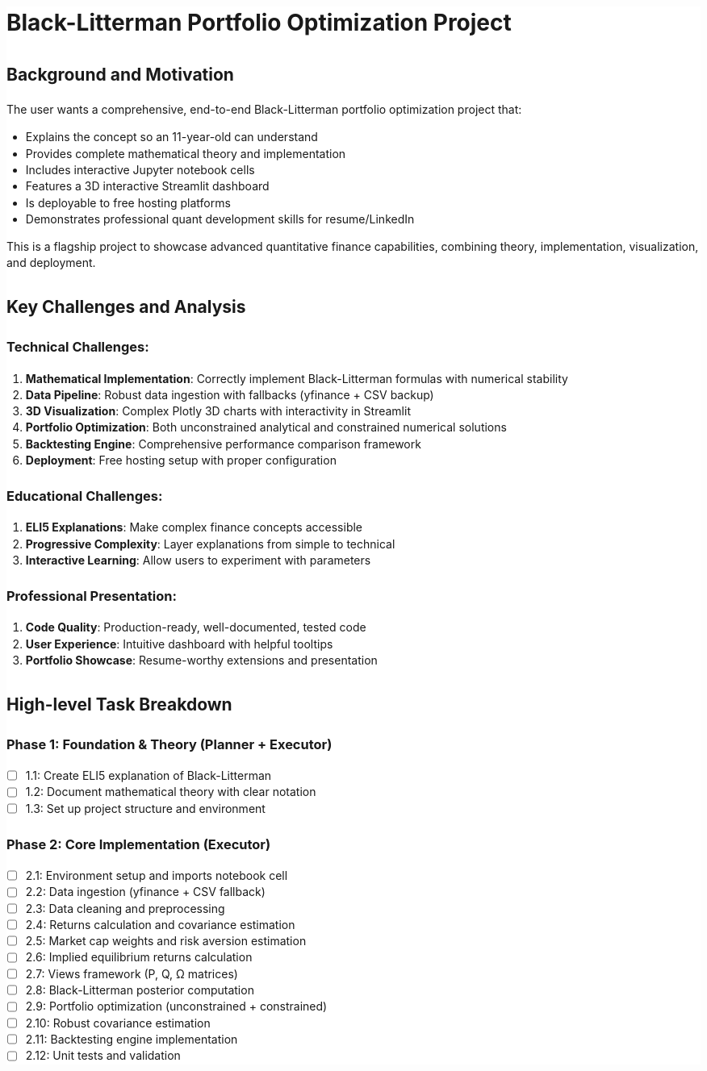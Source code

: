 # Black-Litterman Portfolio Optimization Project

## Background and Motivation

The user wants a comprehensive, end-to-end Black-Litterman portfolio optimization project that:
- Explains the concept so an 11-year-old can understand
- Provides complete mathematical theory and implementation
- Includes interactive Jupyter notebook cells
- Features a 3D interactive Streamlit dashboard
- Is deployable to free hosting platforms
- Demonstrates professional quant development skills for resume/LinkedIn

This is a flagship project to showcase advanced quantitative finance capabilities, combining theory, implementation, visualization, and deployment.

## Key Challenges and Analysis

### Technical Challenges:
1. **Mathematical Implementation**: Correctly implement Black-Litterman formulas with numerical stability
2. **Data Pipeline**: Robust data ingestion with fallbacks (yfinance + CSV backup)
3. **3D Visualization**: Complex Plotly 3D charts with interactivity in Streamlit
4. **Portfolio Optimization**: Both unconstrained analytical and constrained numerical solutions
5. **Backtesting Engine**: Comprehensive performance comparison framework
6. **Deployment**: Free hosting setup with proper configuration

### Educational Challenges:
1. **ELI5 Explanations**: Make complex finance concepts accessible
2. **Progressive Complexity**: Layer explanations from simple to technical
3. **Interactive Learning**: Allow users to experiment with parameters

### Professional Presentation:
1. **Code Quality**: Production-ready, well-documented, tested code
2. **User Experience**: Intuitive dashboard with helpful tooltips
3. **Portfolio Showcase**: Resume-worthy extensions and presentation

## High-level Task Breakdown

### Phase 1: Foundation & Theory (Planner + Executor)
- [ ] 1.1: Create ELI5 explanation of Black-Litterman
- [ ] 1.2: Document mathematical theory with clear notation
- [ ] 1.3: Set up project structure and environment

### Phase 2: Core Implementation (Executor)
- [ ] 2.1: Environment setup and imports notebook cell
- [ ] 2.2: Data ingestion (yfinance + CSV fallback) 
- [ ] 2.3: Data cleaning and preprocessing
- [ ] 2.4: Returns calculation and covariance estimation
- [ ] 2.5: Market cap weights and risk aversion estimation
- [ ] 2.6: Implied equilibrium returns calculation
- [ ] 2.7: Views framework (P, Q, Ω matrices)
- [ ] 2.8: Black-Litterman posterior computation
- [ ] 2.9: Portfolio optimization (unconstrained + constrained)
- [ ] 2.10: Robust covariance estimation
- [ ] 2.11: Backtesting engine implementation
- [ ] 2.12: Unit tests and validation
